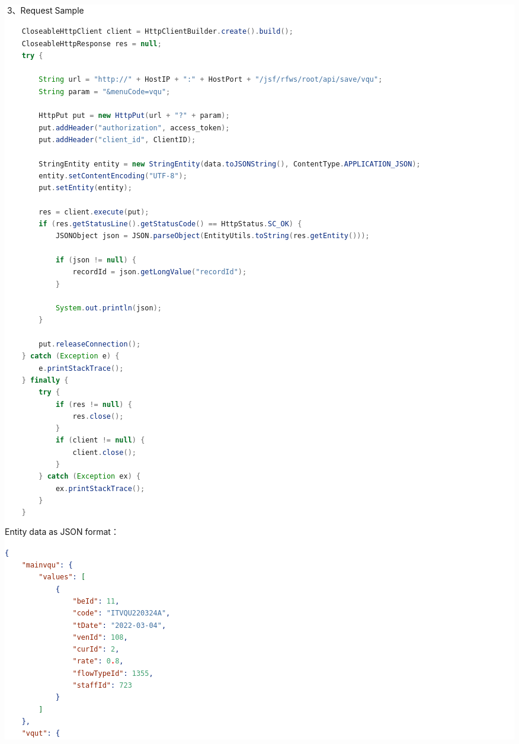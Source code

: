 ​		3、Request Sample

```java
	CloseableHttpClient client = HttpClientBuilder.create().build();
	CloseableHttpResponse res = null;
	try {

		String url = "http://" + HostIP + ":" + HostPort + "/jsf/rfws/root/api/save/vqu";
		String param = "&menuCode=vqu";

		HttpPut put = new HttpPut(url + "?" + param);
		put.addHeader("authorization", access_token);
		put.addHeader("client_id", ClientID);

		StringEntity entity = new StringEntity(data.toJSONString(), ContentType.APPLICATION_JSON);
		entity.setContentEncoding("UTF-8");
		put.setEntity(entity);

		res = client.execute(put);
		if (res.getStatusLine().getStatusCode() == HttpStatus.SC_OK) {
			JSONObject json = JSON.parseObject(EntityUtils.toString(res.getEntity()));

			if (json != null) {
				recordId = json.getLongValue("recordId");
			}

			System.out.println(json);
		}

		put.releaseConnection();
	} catch (Exception e) {
		e.printStackTrace();
	} finally {
		try {
			if (res != null) {
				res.close();
			}
			if (client != null) {
				client.close();
			}
		} catch (Exception ex) {
			ex.printStackTrace();
		}
	}
```

Entity data as JSON format：

```json
{
    "mainvqu": {
        "values": [
            {
                "beId": 11,
                "code": "ITVQU220324A",
                "tDate": "2022-03-04",
                "venId": 108,
                "curId": 2,
                "rate": 0.8,
                "flowTypeId": 1355,
                "staffId": 723
            }
        ]
    },
    "vqut": {
```